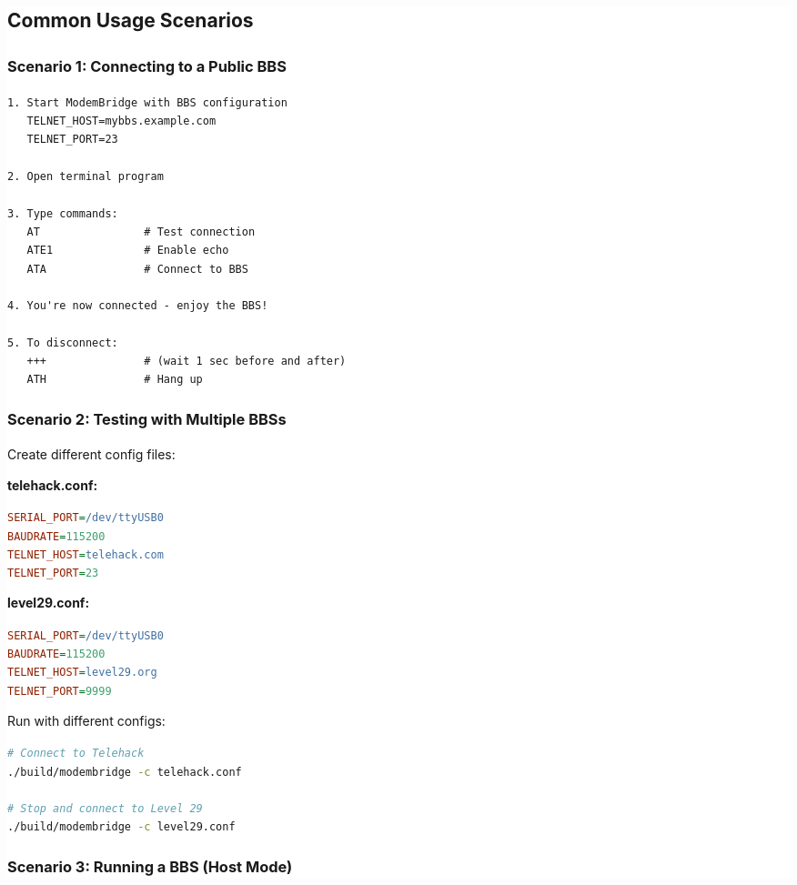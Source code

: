 ## Common Usage Scenarios

### Scenario 1: Connecting to a Public BBS

```
1. Start ModemBridge with BBS configuration
   TELNET_HOST=mybbs.example.com
   TELNET_PORT=23

2. Open terminal program

3. Type commands:
   AT                # Test connection
   ATE1              # Enable echo
   ATA               # Connect to BBS

4. You're now connected - enjoy the BBS!

5. To disconnect:
   +++               # (wait 1 sec before and after)
   ATH               # Hang up
```

### Scenario 2: Testing with Multiple BBSs

Create different config files:

**telehack.conf:**
```ini
SERIAL_PORT=/dev/ttyUSB0
BAUDRATE=115200
TELNET_HOST=telehack.com
TELNET_PORT=23
```

**level29.conf:**
```ini
SERIAL_PORT=/dev/ttyUSB0
BAUDRATE=115200
TELNET_HOST=level29.org
TELNET_PORT=9999
```

Run with different configs:
```bash
# Connect to Telehack
./build/modembridge -c telehack.conf

# Stop and connect to Level 29
./build/modembridge -c level29.conf
```

### Scenario 3: Running a BBS (Host Mode)
